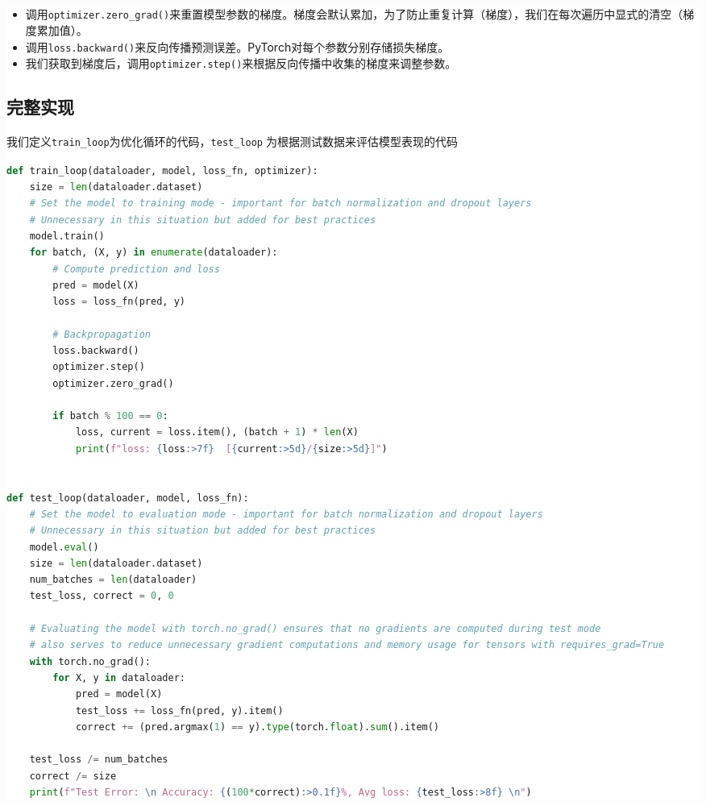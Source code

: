 * 调用`optimizer.zero_grad()`来重置模型参数的梯度。梯度会默认累加，为了防止重复计算（梯度），我们在每次遍历中显式的清空（梯度累加值）。
* 调用`loss.backward()`来反向传播预测误差。PyTorch对每个参数分别存储损失梯度。
* 我们获取到梯度后，调用`optimizer.step()`来根据反向传播中收集的梯度来调整参数。

## 完整实现

我们定义`train_loop`为优化循环的代码，`test_loop` 为根据测试数据来评估模型表现的代码

```py
def train_loop(dataloader, model, loss_fn, optimizer):
    size = len(dataloader.dataset)
    # Set the model to training mode - important for batch normalization and dropout layers
    # Unnecessary in this situation but added for best practices
    model.train()
    for batch, (X, y) in enumerate(dataloader):
        # Compute prediction and loss
        pred = model(X)
        loss = loss_fn(pred, y)

        # Backpropagation
        loss.backward()
        optimizer.step()
        optimizer.zero_grad()

        if batch % 100 == 0:
            loss, current = loss.item(), (batch + 1) * len(X)
            print(f"loss: {loss:>7f}  [{current:>5d}/{size:>5d}]")


def test_loop(dataloader, model, loss_fn):
    # Set the model to evaluation mode - important for batch normalization and dropout layers
    # Unnecessary in this situation but added for best practices
    model.eval()
    size = len(dataloader.dataset)
    num_batches = len(dataloader)
    test_loss, correct = 0, 0

    # Evaluating the model with torch.no_grad() ensures that no gradients are computed during test mode
    # also serves to reduce unnecessary gradient computations and memory usage for tensors with requires_grad=True
    with torch.no_grad():
        for X, y in dataloader:
            pred = model(X)
            test_loss += loss_fn(pred, y).item()
            correct += (pred.argmax(1) == y).type(torch.float).sum().item()

    test_loss /= num_batches
    correct /= size
    print(f"Test Error: \n Accuracy: {(100*correct):>0.1f}%, Avg loss: {test_loss:>8f} \n")
```
